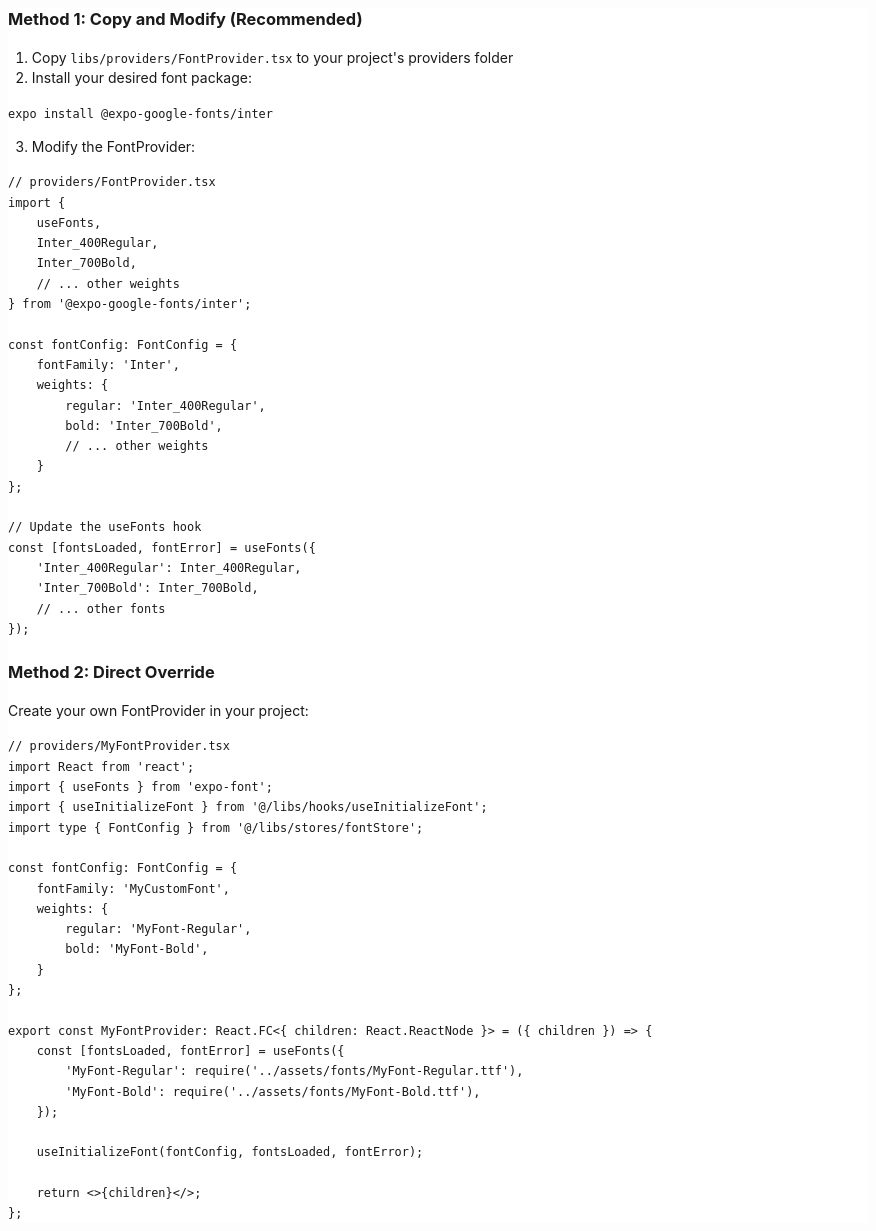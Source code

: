 ### Method 1: Copy and Modify (Recommended)

1. Copy `libs/providers/FontProvider.tsx` to your project's providers folder
2. Install your desired font package:
```bash
expo install @expo-google-fonts/inter
```

3. Modify the FontProvider:
```tsx
// providers/FontProvider.tsx
import {
    useFonts,
    Inter_400Regular,
    Inter_700Bold,
    // ... other weights
} from '@expo-google-fonts/inter';

const fontConfig: FontConfig = {
    fontFamily: 'Inter',
    weights: {
        regular: 'Inter_400Regular',
        bold: 'Inter_700Bold',
        // ... other weights
    }
};

// Update the useFonts hook
const [fontsLoaded, fontError] = useFonts({
    'Inter_400Regular': Inter_400Regular,
    'Inter_700Bold': Inter_700Bold,
    // ... other fonts
});
```

### Method 2: Direct Override

Create your own FontProvider in your project:

```tsx
// providers/MyFontProvider.tsx
import React from 'react';
import { useFonts } from 'expo-font';
import { useInitializeFont } from '@/libs/hooks/useInitializeFont';
import type { FontConfig } from '@/libs/stores/fontStore';

const fontConfig: FontConfig = {
    fontFamily: 'MyCustomFont',
    weights: {
        regular: 'MyFont-Regular',
        bold: 'MyFont-Bold',
    }
};

export const MyFontProvider: React.FC<{ children: React.ReactNode }> = ({ children }) => {
    const [fontsLoaded, fontError] = useFonts({
        'MyFont-Regular': require('../assets/fonts/MyFont-Regular.ttf'),
        'MyFont-Bold': require('../assets/fonts/MyFont-Bold.ttf'),
    });

    useInitializeFont(fontConfig, fontsLoaded, fontError);
    
    return <>{children}</>;
};
```
